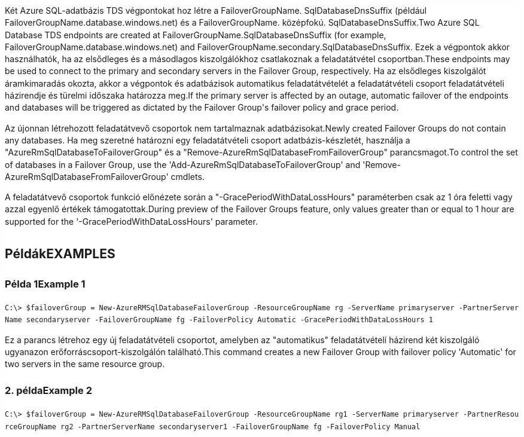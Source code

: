 <span data-ttu-id="ffa08-107">Két Azure SQL-adatbázis TDS végpontokat hoz létre a FailoverGroupName. SqlDatabaseDnsSuffix (például FailoverGroupName.database.windows.net) és a FailoverGroupName. középfokú. SqlDatabaseDnsSuffix.</span><span class="sxs-lookup"><span data-stu-id="ffa08-107">Two Azure SQL Database TDS endpoints are created at FailoverGroupName.SqlDatabaseDnsSuffix (for example, FailoverGroupName.database.windows.net) and FailoverGroupName.secondary.SqlDatabaseDnsSuffix.</span></span> <span data-ttu-id="ffa08-108">Ezek a végpontok akkor használhatók, ha az elsődleges és a másodlagos kiszolgálókhoz csatlakoznak a feladatátvétel csoportban.</span><span class="sxs-lookup"><span data-stu-id="ffa08-108">These endpoints may be used to connect to the primary and secondary servers in the Failover Group, respectively.</span></span> <span data-ttu-id="ffa08-109">Ha az elsődleges kiszolgálót áramkimaradás okozta, akkor a végpontok és adatbázisok automatikus feladatátvételét a feladatátvételi csoport feladatátvételi házirendje és türelmi időszaka határozza meg.</span><span class="sxs-lookup"><span data-stu-id="ffa08-109">If the primary server is affected by an outage, automatic failover of the endpoints and databases will be triggered as dictated by the Failover Group's failover policy and grace period.</span></span>

<span data-ttu-id="ffa08-110">Az újonnan létrehozott feladatátvevő csoportok nem tartalmaznak adatbázisokat.</span><span class="sxs-lookup"><span data-stu-id="ffa08-110">Newly created Failover Groups do not contain any databases.</span></span> <span data-ttu-id="ffa08-111">Ha meg szeretné határozni egy feladatátvételi csoport adatbázis-készletét, használja a "AzureRmSqlDatabaseToFailoverGroup" és a "Remove-AzureRmSqlDatabaseFromFailoverGroup" parancsmagot.</span><span class="sxs-lookup"><span data-stu-id="ffa08-111">To control the set of databases in a Failover Group, use the 'Add-AzureRmSqlDatabaseToFailoverGroup' and 'Remove-AzureRmSqlDatabaseFromFailoverGroup' cmdlets.</span></span>

<span data-ttu-id="ffa08-112">A feladatátvevő csoportok funkció előnézete során a "-GracePeriodWithDataLossHours" paraméterben csak az 1 óra feletti vagy azzal egyenlő értékek támogatottak.</span><span class="sxs-lookup"><span data-stu-id="ffa08-112">During preview of the Failover Groups feature, only values greater than or equal to 1 hour are supported for the '-GracePeriodWithDataLossHours' parameter.</span></span>

## <span data-ttu-id="ffa08-113">Példák</span><span class="sxs-lookup"><span data-stu-id="ffa08-113">EXAMPLES</span></span>

### <span data-ttu-id="ffa08-114">Példa 1</span><span class="sxs-lookup"><span data-stu-id="ffa08-114">Example 1</span></span>
```
C:\> $failoverGroup = New-AzureRMSqlDatabaseFailoverGroup -ResourceGroupName rg -ServerName primaryserver -PartnerServerName secondaryserver -FailoverGroupName fg -FailoverPolicy Automatic -GracePeriodWithDataLossHours 1
```

<span data-ttu-id="ffa08-115">Ez a parancs létrehoz egy új feladatátvételi csoportot, amelyben az "automatikus" feladatátvételi házirend két kiszolgáló ugyanazon erőforráscsoport-kiszolgálón található.</span><span class="sxs-lookup"><span data-stu-id="ffa08-115">This command creates a new Failover Group with failover policy 'Automatic' for two servers in the same resource group.</span></span>

### <span data-ttu-id="ffa08-116">2. példa</span><span class="sxs-lookup"><span data-stu-id="ffa08-116">Example 2</span></span>
```
C:\> $failoverGroup = New-AzureRMSqlDatabaseFailoverGroup -ResourceGroupName rg1 -ServerName primaryserver -PartnerResourceGroupName rg2 -PartnerServerName secondaryserver1 -FailoverGroupName fg -FailoverPolicy Manual
```
